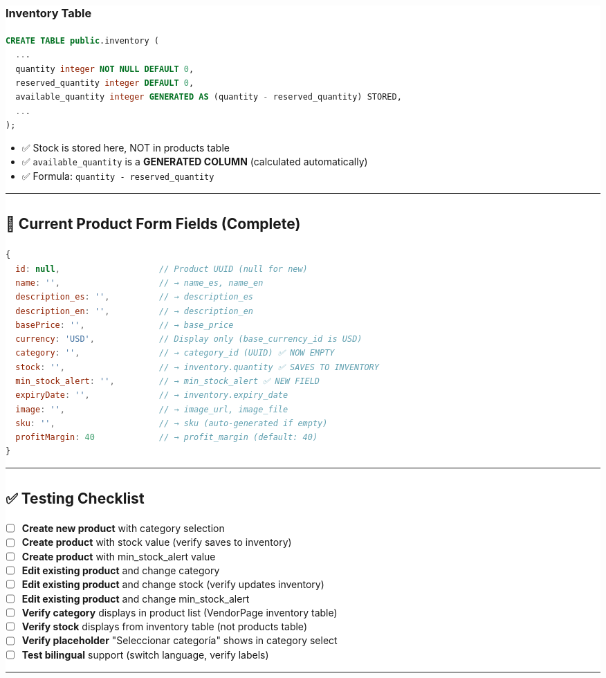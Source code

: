 ### Inventory Table
```sql
CREATE TABLE public.inventory (
  ...
  quantity integer NOT NULL DEFAULT 0,
  reserved_quantity integer DEFAULT 0,
  available_quantity integer GENERATED AS (quantity - reserved_quantity) STORED,
  ...
);
```
- ✅ Stock is stored here, NOT in products table
- ✅ `available_quantity` is a **GENERATED COLUMN** (calculated automatically)
- ✅ Formula: `quantity - reserved_quantity`

---

## 🎯 Current Product Form Fields (Complete)

```javascript
{
  id: null,                    // Product UUID (null for new)
  name: '',                    // → name_es, name_en
  description_es: '',          // → description_es
  description_en: '',          // → description_en
  basePrice: '',               // → base_price
  currency: 'USD',             // Display only (base_currency_id is USD)
  category: '',                // → category_id (UUID) ✅ NOW EMPTY
  stock: '',                   // → inventory.quantity ✅ SAVES TO INVENTORY
  min_stock_alert: '',         // → min_stock_alert ✅ NEW FIELD
  expiryDate: '',              // → inventory.expiry_date
  image: '',                   // → image_url, image_file
  sku: '',                     // → sku (auto-generated if empty)
  profitMargin: 40             // → profit_margin (default: 40)
}
```

---

## ✅ Testing Checklist

- [ ] **Create new product** with category selection
- [ ] **Create product** with stock value (verify saves to inventory)
- [ ] **Create product** with min_stock_alert value
- [ ] **Edit existing product** and change category
- [ ] **Edit existing product** and change stock (verify updates inventory)
- [ ] **Edit existing product** and change min_stock_alert
- [ ] **Verify category** displays in product list (VendorPage inventory table)
- [ ] **Verify stock** displays from inventory table (not products table)
- [ ] **Verify placeholder** "Seleccionar categoría" shows in category select
- [ ] **Test bilingual** support (switch language, verify labels)

---
